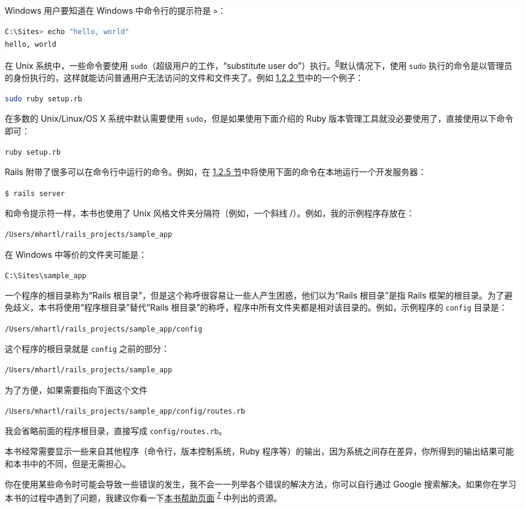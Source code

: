 Windows 用户要知道在 Windows 中命令行的提示符是 `>`：

```sh
C:\Sites> echo "hello, world"
hello, world
```

在 Unix 系统中，一些命令要使用 `sudo`（超级用户的工作，“substitute user do”）执行。<sup>[6](#fn-6)</sup>默认情况下，使用 `sudo` 执行的命令是以管理员的身份执行的，这样就能访问普通用户无法访问的文件和文件夹了。例如 [1.2.2 节](#sec-1-2-2)中的一个例子：

```sh
sudo ruby setup.rb
```

在多数的 Unix/Linux/OS X 系统中默认需要使用 `sudo`，但是如果使用下面介绍的 Ruby 版本管理工具就没必要使用了，直接使用以下命令即可：

```sh
ruby setup.rb
```

Rails 附带了很多可以在命令行中运行的命令。例如，在 [1.2.5 节](#sec-1-2-5)中将使用下面的命令在本地运行一个开发服务器：

```sh
$ rails server
```

和命令提示符一样，本书也使用了 Unix 风格文件夹分隔符（例如，一个斜线 /）。例如，我的示例程序存放在：

```sh
/Users/mhartl/rails_projects/sample_app
```

在 Windows 中等价的文件夹可能是：

```sh
C:\Sites\sample_app
```

一个程序的根目录称为“Rails 根目录”，但是这个称呼很容易让一些人产生困惑，他们以为“Rails 根目录”是指 Rails 框架的根目录。为了避免歧义，本书将使用“程序根目录”替代“Rails 根目录”的称呼，程序中所有文件夹都是相对该目录的。例如，示例程序的 `config` 目录是：

```sh
/Users/mhartl/rails_projects/sample_app/config
```

这个程序的根目录就是 `config` 之前的部分：

```sh
/Users/mhartl/rails_projects/sample_app
```

为了方便，如果需要指向下面这个文件

```sh
/Users/mhartl/rails_projects/sample_app/config/routes.rb
```

我会省略前面的程序根目录，直接写成 `config/routes.rb`。

本书经常需要显示一些来自其他程序（命令行，版本控制系统，Ruby 程序等）的输出，因为系统之间存在差异，你所得到的输出结果可能和本书中的不同，但是无需担心。

你在使用某些命令时可能会导致一些错误的发生，我不会一一列举各个错误的解决方法，你可以自行通过 Google 搜索解决。如果你在学习本书的过程中遇到了问题，我建议你看一下[本书帮助页面](http://railstutorial.org/help) <sup>[7](#fn-7)</sup> 中列出的资源。
